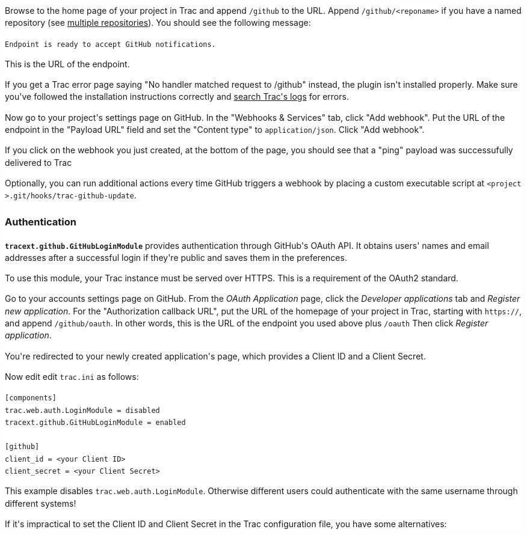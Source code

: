 Browse to the home page of your project in Trac and append `/github` to the
URL. Append `/github/<reponame>` if you have a named repository
(see [multiple repositories](#multiple-repositories)). You should see the
following message:

    Endpoint is ready to accept GitHub notifications.

This is the URL of the endpoint.

If you get a Trac error page saying "No handler matched request to /github"
instead, the plugin isn't installed properly. Make sure you've followed the
installation instructions correctly and
[search Trac's logs](https://trac.edgewall.org/wiki/TracTroubleshooting#ChecktheLogs)
for errors.

Now go to your project's settings page on GitHub. In the "Webhooks & Services"
tab, click "Add webhook". Put the URL of the endpoint in the "Payload URL"
field and set the "Content type" to `application/json`. Click "Add webhook".

If you click on the webhook you just created, at the bottom of the page, you
should see that a "ping" payload was successufully delivered to Trac

Optionally, you can run additional actions every time GitHub triggers a webhook
by placing a custom executable script at `<project>.git/hooks/trac-github-update`.

### Authentication

**`tracext.github.GitHubLoginModule`** provides authentication through
GitHub's OAuth API. It obtains users' names and email addresses after a
successful login if they're public and saves them in the preferences.

To use this module, your Trac instance must be served over HTTPS. This is a
requirement of the OAuth2 standard.

Go to your accounts settings page on GitHub. From the *OAuth Application*
page, click the *Developer applications* tab and *Register new application*.
For the "Authorization callback URL", put the URL of the homepage of your
project in Trac, starting with `https://`, and append `/github/oauth`.
In other words, this is the URL of the endpoint you used above plus `/oauth`
Then click *Register application*.

You're redirected to your newly created application's page, which provides a
Client ID and a Client Secret.

Now edit edit `trac.ini` as follows:

    [components]
    trac.web.auth.LoginModule = disabled
    tracext.github.GitHubLoginModule = enabled

    [github]
    client_id = <your Client ID>
    client_secret = <your Client Secret>

This example disables `trac.web.auth.LoginModule`. Otherwise different users
could authenticate with the same username through different systems!

If it's impractical to set the Client ID and Client Secret in the Trac
configuration file, you have some alternatives:
